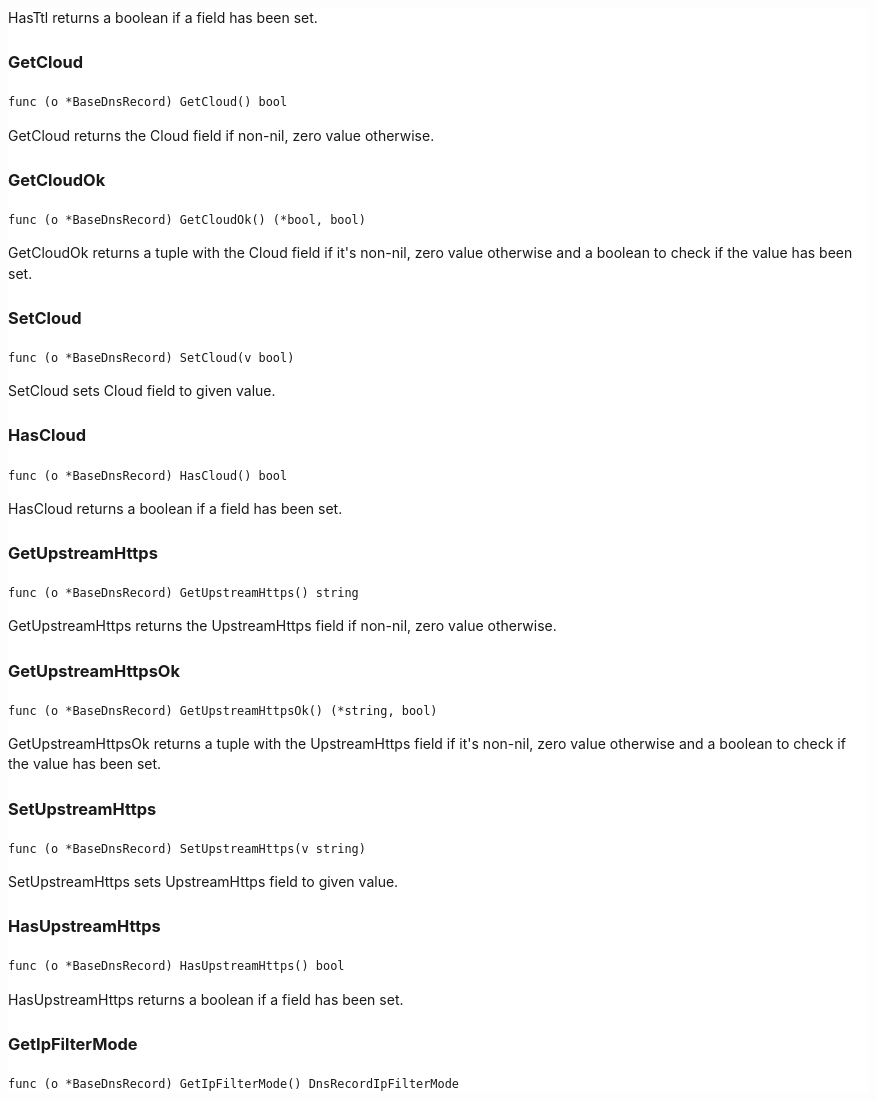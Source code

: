 HasTtl returns a boolean if a field has been set.

### GetCloud

`func (o *BaseDnsRecord) GetCloud() bool`

GetCloud returns the Cloud field if non-nil, zero value otherwise.

### GetCloudOk

`func (o *BaseDnsRecord) GetCloudOk() (*bool, bool)`

GetCloudOk returns a tuple with the Cloud field if it's non-nil, zero value otherwise
and a boolean to check if the value has been set.

### SetCloud

`func (o *BaseDnsRecord) SetCloud(v bool)`

SetCloud sets Cloud field to given value.

### HasCloud

`func (o *BaseDnsRecord) HasCloud() bool`

HasCloud returns a boolean if a field has been set.

### GetUpstreamHttps

`func (o *BaseDnsRecord) GetUpstreamHttps() string`

GetUpstreamHttps returns the UpstreamHttps field if non-nil, zero value otherwise.

### GetUpstreamHttpsOk

`func (o *BaseDnsRecord) GetUpstreamHttpsOk() (*string, bool)`

GetUpstreamHttpsOk returns a tuple with the UpstreamHttps field if it's non-nil, zero value otherwise
and a boolean to check if the value has been set.

### SetUpstreamHttps

`func (o *BaseDnsRecord) SetUpstreamHttps(v string)`

SetUpstreamHttps sets UpstreamHttps field to given value.

### HasUpstreamHttps

`func (o *BaseDnsRecord) HasUpstreamHttps() bool`

HasUpstreamHttps returns a boolean if a field has been set.

### GetIpFilterMode

`func (o *BaseDnsRecord) GetIpFilterMode() DnsRecordIpFilterMode`

